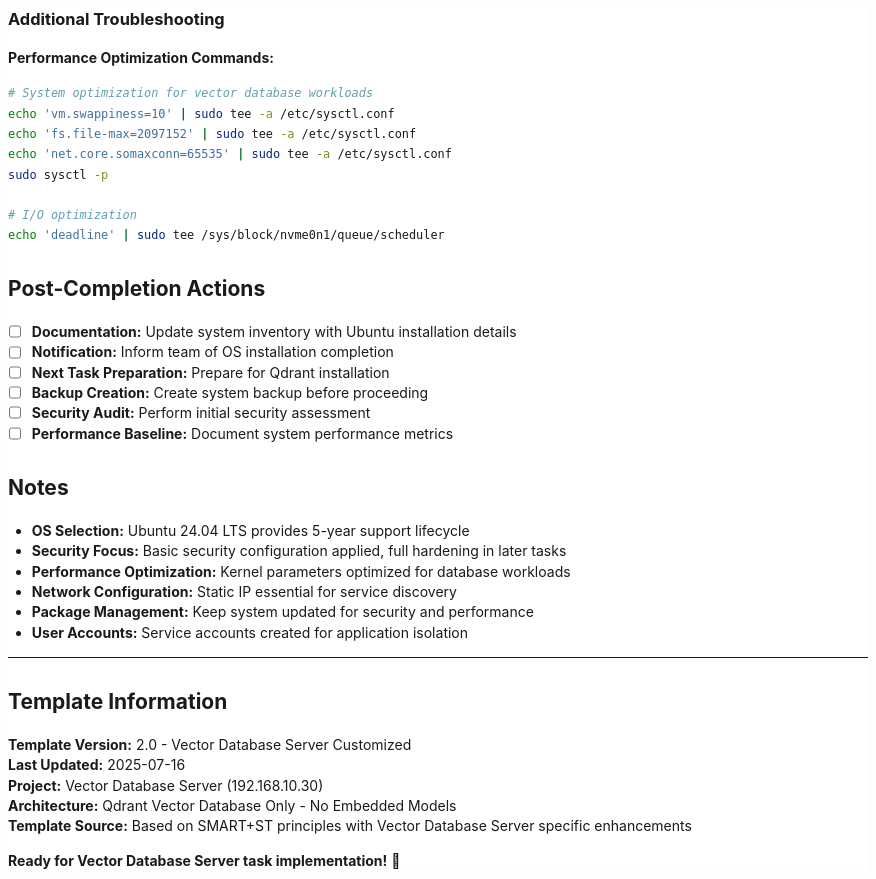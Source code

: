 ### Additional Troubleshooting

**Performance Optimization Commands:**
```bash
# System optimization for vector database workloads
echo 'vm.swappiness=10' | sudo tee -a /etc/sysctl.conf
echo 'fs.file-max=2097152' | sudo tee -a /etc/sysctl.conf
echo 'net.core.somaxconn=65535' | sudo tee -a /etc/sysctl.conf
sudo sysctl -p

# I/O optimization
echo 'deadline' | sudo tee /sys/block/nvme0n1/queue/scheduler
```

## Post-Completion Actions

- [ ] **Documentation:** Update system inventory with Ubuntu installation details
- [ ] **Notification:** Inform team of OS installation completion
- [ ] **Next Task Preparation:** Prepare for Qdrant installation
- [ ] **Backup Creation:** Create system backup before proceeding
- [ ] **Security Audit:** Perform initial security assessment
- [ ] **Performance Baseline:** Document system performance metrics

## Notes

- **OS Selection:** Ubuntu 24.04 LTS provides 5-year support lifecycle
- **Security Focus:** Basic security configuration applied, full hardening in later tasks
- **Performance Optimization:** Kernel parameters optimized for database workloads
- **Network Configuration:** Static IP essential for service discovery
- **Package Management:** Keep system updated for security and performance
- **User Accounts:** Service accounts created for application isolation

---

## Template Information

**Template Version:** 2.0 - Vector Database Server Customized  
**Last Updated:** 2025-07-16  
**Project:** Vector Database Server (192.168.10.30)  
**Architecture:** Qdrant Vector Database Only - No Embedded Models  
**Template Source:** Based on SMART+ST principles with Vector Database Server specific enhancements  

**Ready for Vector Database Server task implementation!** 🚀

